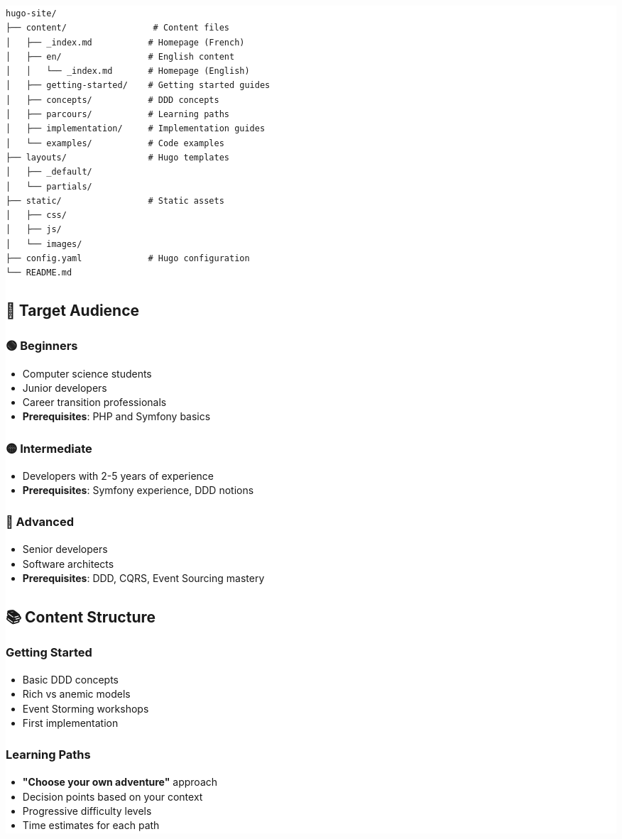 ```
hugo-site/
├── content/                 # Content files
│   ├── _index.md           # Homepage (French)
│   ├── en/                 # English content
│   │   └── _index.md       # Homepage (English)
│   ├── getting-started/    # Getting started guides
│   ├── concepts/           # DDD concepts
│   ├── parcours/           # Learning paths
│   ├── implementation/     # Implementation guides
│   └── examples/           # Code examples
├── layouts/                # Hugo templates
│   ├── _default/
│   └── partials/
├── static/                 # Static assets
│   ├── css/
│   ├── js/
│   └── images/
├── config.yaml             # Hugo configuration
└── README.md
```

## 🎯 Target Audience

### 🟢 Beginners
- Computer science students
- Junior developers
- Career transition professionals
- **Prerequisites**: PHP and Symfony basics

### 🟡 Intermediate
- Developers with 2-5 years of experience
- **Prerequisites**: Symfony experience, DDD notions

### 🔴 Advanced
- Senior developers
- Software architects
- **Prerequisites**: DDD, CQRS, Event Sourcing mastery

## 📚 Content Structure

### Getting Started
- Basic DDD concepts
- Rich vs anemic models
- Event Storming workshops
- First implementation

### Learning Paths
- **"Choose your own adventure"** approach
- Decision points based on your context
- Progressive difficulty levels
- Time estimates for each path
